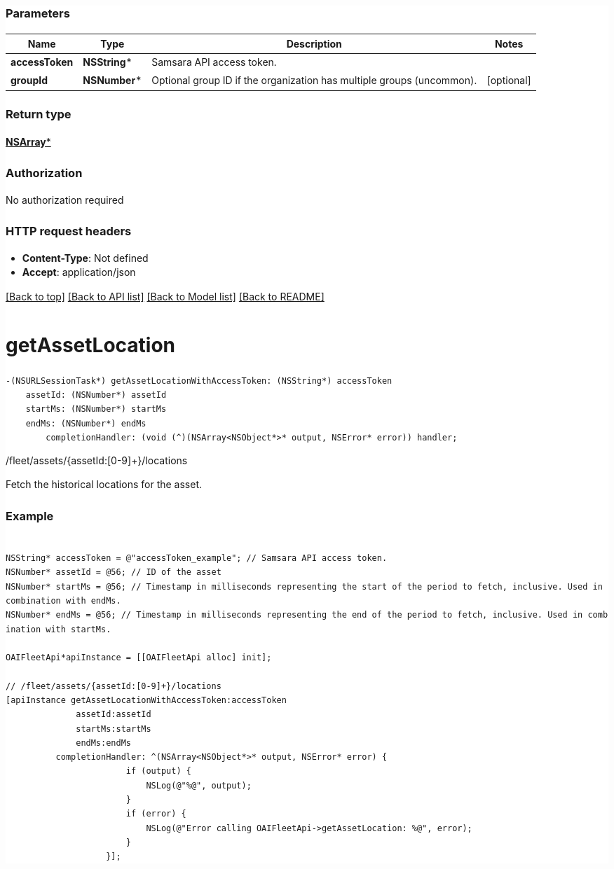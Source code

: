 ### Parameters

Name | Type | Description  | Notes
------------- | ------------- | ------------- | -------------
 **accessToken** | **NSString***| Samsara API access token. | 
 **groupId** | **NSNumber***| Optional group ID if the organization has multiple groups (uncommon). | [optional] 

### Return type

[**NSArray<OAIDriver>***](OAIDriver.md)

### Authorization

No authorization required

### HTTP request headers

 - **Content-Type**: Not defined
 - **Accept**: application/json

[[Back to top]](#) [[Back to API list]](../README.md#documentation-for-api-endpoints) [[Back to Model list]](../README.md#documentation-for-models) [[Back to README]](../README.md)

# **getAssetLocation**
```objc
-(NSURLSessionTask*) getAssetLocationWithAccessToken: (NSString*) accessToken
    assetId: (NSNumber*) assetId
    startMs: (NSNumber*) startMs
    endMs: (NSNumber*) endMs
        completionHandler: (void (^)(NSArray<NSObject*>* output, NSError* error)) handler;
```

/fleet/assets/{assetId:[0-9]+}/locations

Fetch the historical locations for the asset.

### Example 
```objc

NSString* accessToken = @"accessToken_example"; // Samsara API access token.
NSNumber* assetId = @56; // ID of the asset
NSNumber* startMs = @56; // Timestamp in milliseconds representing the start of the period to fetch, inclusive. Used in combination with endMs.
NSNumber* endMs = @56; // Timestamp in milliseconds representing the end of the period to fetch, inclusive. Used in combination with startMs.

OAIFleetApi*apiInstance = [[OAIFleetApi alloc] init];

// /fleet/assets/{assetId:[0-9]+}/locations
[apiInstance getAssetLocationWithAccessToken:accessToken
              assetId:assetId
              startMs:startMs
              endMs:endMs
          completionHandler: ^(NSArray<NSObject*>* output, NSError* error) {
                        if (output) {
                            NSLog(@"%@", output);
                        }
                        if (error) {
                            NSLog(@"Error calling OAIFleetApi->getAssetLocation: %@", error);
                        }
                    }];
```
